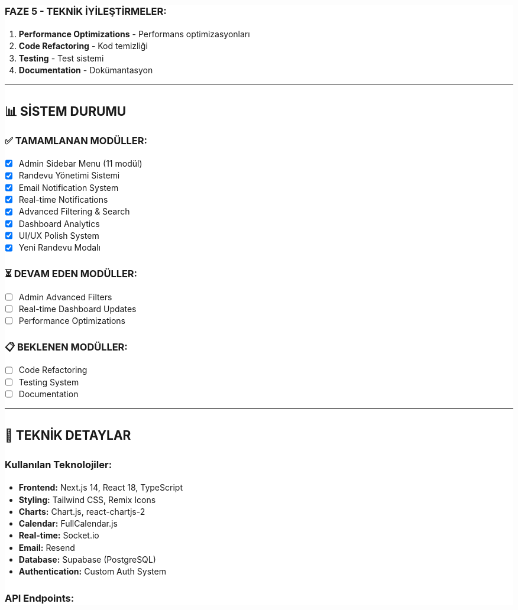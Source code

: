 ### **FAZE 5 - TEKNİK İYİLEŞTİRMELER:**

1. **Performance Optimizations** - Performans optimizasyonları
2. **Code Refactoring** - Kod temizliği
3. **Testing** - Test sistemi
4. **Documentation** - Dokümantasyon

---

## 📊 SİSTEM DURUMU

### **✅ TAMAMLANAN MODÜLLER:**

- [x] Admin Sidebar Menu (11 modül)
- [x] Randevu Yönetimi Sistemi
- [x] Email Notification System
- [x] Real-time Notifications
- [x] Advanced Filtering & Search
- [x] Dashboard Analytics
- [x] UI/UX Polish System
- [x] Yeni Randevu Modalı

### **⏳ DEVAM EDEN MODÜLLER:**

- [ ] Admin Advanced Filters
- [ ] Real-time Dashboard Updates
- [ ] Performance Optimizations

### **📋 BEKLENEN MODÜLLER:**

- [ ] Code Refactoring
- [ ] Testing System
- [ ] Documentation

---

## 🔧 TEKNİK DETAYLAR

### **Kullanılan Teknolojiler:**

- **Frontend:** Next.js 14, React 18, TypeScript
- **Styling:** Tailwind CSS, Remix Icons
- **Charts:** Chart.js, react-chartjs-2
- **Calendar:** FullCalendar.js
- **Real-time:** Socket.io
- **Email:** Resend
- **Database:** Supabase (PostgreSQL)
- **Authentication:** Custom Auth System

### **API Endpoints:**
